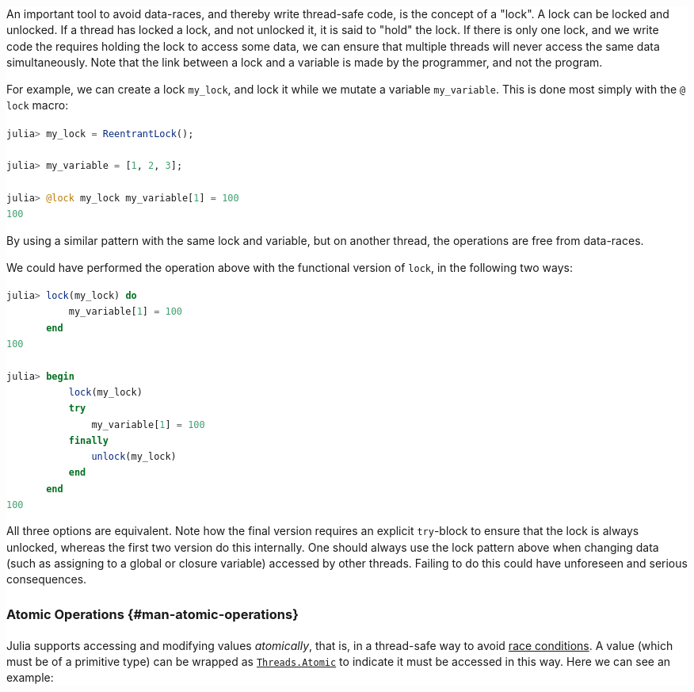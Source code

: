 An important tool to avoid data-races, and thereby write thread-safe code, is the concept of a &quot;lock&quot;. A lock can be locked and unlocked. If a thread has locked a lock, and not unlocked it, it is said to &quot;hold&quot; the lock. If there is only one lock, and we write code the requires holding the lock to access some data, we can ensure that multiple threads will never access the same data simultaneously. Note that the link between a lock and a variable is made by the programmer, and not the program.

For example, we can create a lock `my_lock`, and lock it while we mutate a variable `my_variable`. This is done most simply with the `@lock` macro:

```julia
julia> my_lock = ReentrantLock();

julia> my_variable = [1, 2, 3];

julia> @lock my_lock my_variable[1] = 100
100
```


By using a similar pattern with the same lock and variable, but on another thread, the operations are free from data-races.

We could have performed the operation above with the functional version of `lock`, in the following two ways:

```julia
julia> lock(my_lock) do
           my_variable[1] = 100
       end
100

julia> begin
           lock(my_lock)
           try
               my_variable[1] = 100
           finally
               unlock(my_lock)
           end
       end
100
```


All three options are equivalent. Note how the final version requires an explicit `try`-block to ensure that the lock is always unlocked, whereas the first two version do this internally. One should always use the lock pattern above when changing data (such as assigning to a global or closure variable) accessed by other threads. Failing to do this could have unforeseen and serious consequences.

### Atomic Operations {#man-atomic-operations}

Julia supports accessing and modifying values _atomically_, that is, in a thread-safe way to avoid [race conditions](https://en.wikipedia.org/wiki/Race_condition). A value (which must be of a primitive type) can be wrapped as [`Threads.Atomic`](/base/multi-threading#Base.Threads.Atomic) to indicate it must be accessed in this way. Here we can see an example:
